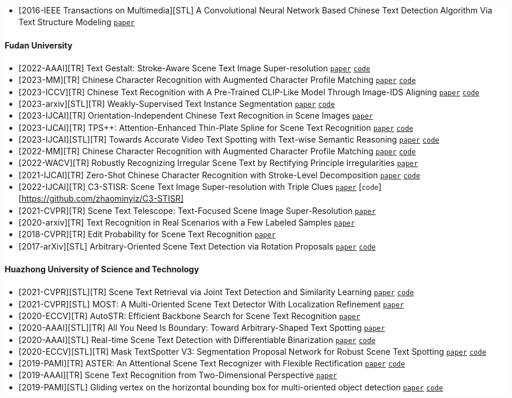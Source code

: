 - [2016-IEEE Transactions on Multimedia][STL] A Convolutional Neural Network Based Chinese Text Detection Algorithm Via Text Structure Modeling [`paper`](http://www2.egr.uh.edu/~zhan2/ECE6111_spring2017/A%20Convolutional%20Neural%20Network%20%20Based%20Chinese%20Text%20Detection%20Algorithm%20Via%20Text%20Structure%20Modeling.pdf)

#### Fudan University

- [2022-AAAI][TR] Text Gestalt: Stroke-Aware Scene Text Image Super-resolution [`paper`](https://ojs.aaai.org/index.php/AAAI/article/view/19904) [`code`](https://github.com/FudanVI/FudanOCR)
- [2023-MM][TR] Chinese Character Recognition with Augmented Character Profile Matching [`paper`](https://dl.acm.org/doi/abs/10.1145/3503161.3547827) [`code`](https://github.com/FudanVI/FudanOCR)
- [2023-ICCV][TR] Chinese Text Recognition with A Pre-Trained CLIP-Like Model Through Image-IDS Aligning [`paper`](https://arxiv.org/abs/2309.01083) [`code`](https://github.com/FudanVI/FudanOCR)
- [2023-arxiv][STL][TR] Weakly-Supervised Text Instance Segmentation [`paper`](https://arxiv.org/abs/2303.10848) [`code`](https://github.com/FudanVI/FudanOCR)
- [2023-IJCAI][TR] Orientation-Independent Chinese Text Recognition in Scene Images [`paper`](https://www.ijcai.org/proceedings/2023/0185.pdf)
- [2023-IJCAI][TR] TPS++: Attention-Enhanced Thin-Plate Spline for Scene Text Recognition [`paper`](https://www.ijcai.org/proceedings/2023/0197.pdf) [`code`](https://github.com/simplify23/TPS_PP)
- [2023-IJCAI][STL][TR] Towards Accurate Video Text Spotting with Text-wise Semantic Reasoning [`paper`](https://www.ijcai.org/proceedings/2023/0206.pdf) [`code`](https://github.com/FudanVI/FudanOCR)
- [2022-MM][TR] Chinese Character Recognition with Augmented Character Profile Matching [`paper`](https://dl.acm.org/doi/abs/10.1145/3503161.3547827) [`code`](https://github.com/FudanVI/FudanOCR)
- [2022-WACV][TR] Robustly Recognizing Irregular Scene Text by Rectifying Principle Irregularities [`paper`](https://openaccess.thecvf.com/content/WACV2022/papers/Xu_Robustly_Recognizing_Irregular_Scene_Text_by_Rectifying_Principle_Irregularities_WACV_2022_paper.pdf)
- [2021-IJCAI][TR] Zero-Shot Chinese Character Recognition with Stroke-Level Decomposition [`paper`](https://www.ijcai.org/proceedings/2021/0085.pdf) [`code`](https://github.com/FudanVI/FudanOCR)
- [2022-IJCAI][TR] C3-STISR: Scene Text Image Super-resolution with Triple Clues [`paper`](https://www.ijcai.org/proceedings/2022/0238.pdf) [`code`][https://github.com/zhaominyiz/C3-STISR]
- [2021-CVPR][TR] Scene Text Telescope: Text-Focused Scene Image Super-Resolution [`paper`](https://openaccess.thecvf.com/content/CVPR2021/papers/Chen_Scene_Text_Telescope_Text-Focused_Scene_Image_Super-Resolution_CVPR_2021_paper.pdf)
- [2020-arxiv][TR] Text Recognition in Real Scenarios with a Few Labeled Samples [`paper`](https://arxiv.org/pdf/2006.12209.pdf)
- [2018-CVPR][TR] Edit Probability for Scene Text Recognition [`paper`](http://openaccess.thecvf.com/content_cvpr_2018/papers/Bai_Edit_Probability_for_CVPR_2018_paper.pdf)
- [2017-arXiv][STL] Arbitrary-Oriented Scene Text Detection via Rotation Proposals [`paper`](https://arxiv.org/abs/1703.01086) [`code`](https://github.com/mjq11302010044/RRPN)

#### Huazhong University of Science and Technology

- [2021-CVPR][STL][TR] Scene Text Retrieval via Joint Text Detection and Similarity Learning [`paper`](https://openaccess.thecvf.com/content/CVPR2021/papers/Wang_Scene_Text_Retrieval_via_Joint_Text_Detection_and_Similarity_Learning_CVPR_2021_paper.pdf) [`code`](https://github.com/lanfeng4659/STR-TDSL)
- [2021-CVPR][STL] MOST: A Multi-Oriented Scene Text Detector With Localization Refinement [`paper`](https://openaccess.thecvf.com/content/CVPR2021/papers/He_MOST_A_Multi-Oriented_Scene_Text_Detector_With_Localization_Refinement_CVPR_2021_paper.pdf)
- [2020-ECCV][TR] AutoSTR: Efficient Backbone Search for Scene Text Recognition [`paper`](http://www.ecva.net/papers/eccv_2020/papers_ECCV/html/4796_ECCV_2020_paper.php)
- [2020-AAAI][STL][TR] All You Need Is Boundary: Toward Arbitrary-Shaped Text Spotting [`paper`](https://arxiv.org/pdf/1911.09550.pdf)
- [2020-AAAI][STL] Real-time Scene Text Detection with Differentiable Binarization [`paper`](https://arxiv.org/pdf/1911.08947.pdf) [`code`](https://github.com/MhLiao/DB)
- [2020-ECCV][STL][TR] Mask TextSpotter V3: Segmentation Proposal Network for Robust Scene Text Spotting [`paper`](http://www.ecva.net/papers/eccv_2020/papers_ECCV/html/1436_ECCV_2020_paper.php) [`code`](https://github.com/MhLiao/MaskTextSpotterV3)
- [2019-PAMI][TR] ASTER: An Attentional Scene Text Recognizer with Flexible Rectification [`paper`](https://ieeexplore.ieee.org/document/8395027) [`code`](https://github.com/ayumiymk/aster.pytorch)
- [2019-AAAI][TR] Scene Text Recognition from Two-Dimensional Perspective [`paper`](https://arxiv.org/pdf/1809.06508.pdf)
- [2019-PAMI][STL] Gliding vertex on the horizontal bounding box for multi-oriented object detection [`paper`](https://arxiv.org/pdf/1911.09358.pdf) [`code`](https://github.com/MingtaoFu/gliding_vertex)